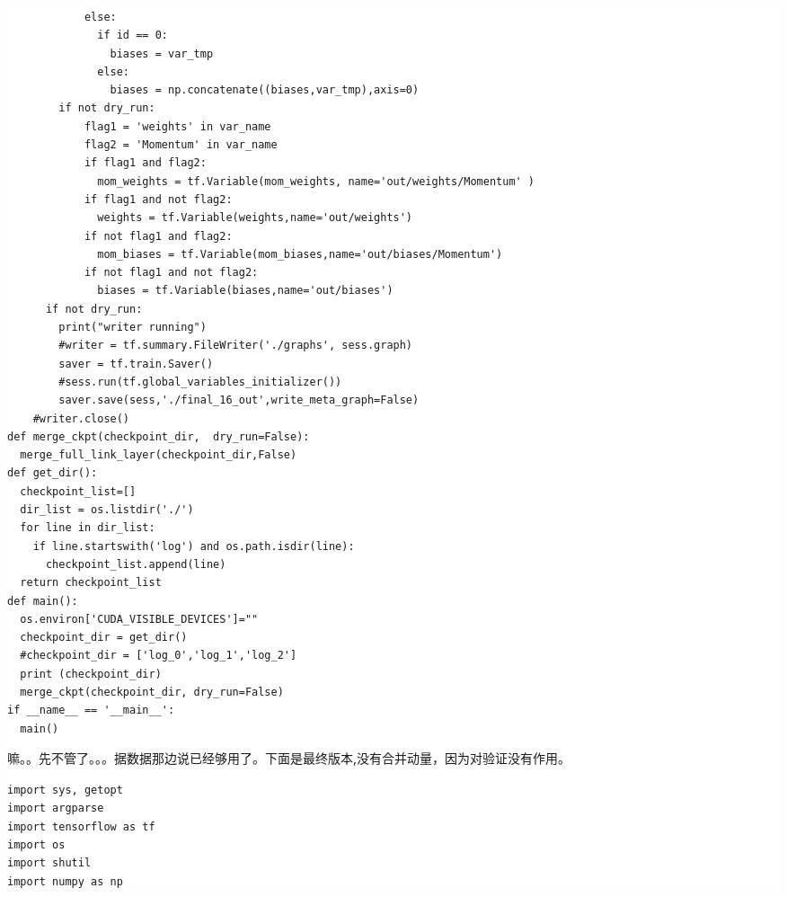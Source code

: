                 else:
                  if id == 0:
                    biases = var_tmp
                  else: 
                    biases = np.concatenate((biases,var_tmp),axis=0)
            if not dry_run:
                flag1 = 'weights' in var_name
                flag2 = 'Momentum' in var_name
                if flag1 and flag2:
                  mom_weights = tf.Variable(mom_weights, name='out/weights/Momentum' )
                if flag1 and not flag2:
                  weights = tf.Variable(weights,name='out/weights')
                if not flag1 and flag2:
                  mom_biases = tf.Variable(mom_biases,name='out/biases/Momentum')
                if not flag1 and not flag2:
                  biases = tf.Variable(biases,name='out/biases')
          if not dry_run:
            print("writer running")
            #writer = tf.summary.FileWriter('./graphs', sess.graph)
            saver = tf.train.Saver()
            #sess.run(tf.global_variables_initializer())
            saver.save(sess,'./final_16_out',write_meta_graph=False)
        #writer.close()
    def merge_ckpt(checkpoint_dir,  dry_run=False):
      merge_full_link_layer(checkpoint_dir,False)
    def get_dir():
      checkpoint_list=[]
      dir_list = os.listdir('./')
      for line in dir_list:
        if line.startswith('log') and os.path.isdir(line):
          checkpoint_list.append(line)
      return checkpoint_list 
    def main():
      os.environ['CUDA_VISIBLE_DEVICES']="" 
      checkpoint_dir = get_dir()
      #checkpoint_dir = ['log_0','log_1','log_2']
      print (checkpoint_dir)
      merge_ckpt(checkpoint_dir, dry_run=False)
    if __name__ == '__main__':
      main()
    





嘛。。先不管了。。。据数据那边说已经够用了。下面是最终版本,没有合并动量，因为对验证没有作用。


    
    import sys, getopt
    import argparse
    import tensorflow as tf
    import os
    import shutil
    import numpy as np
    